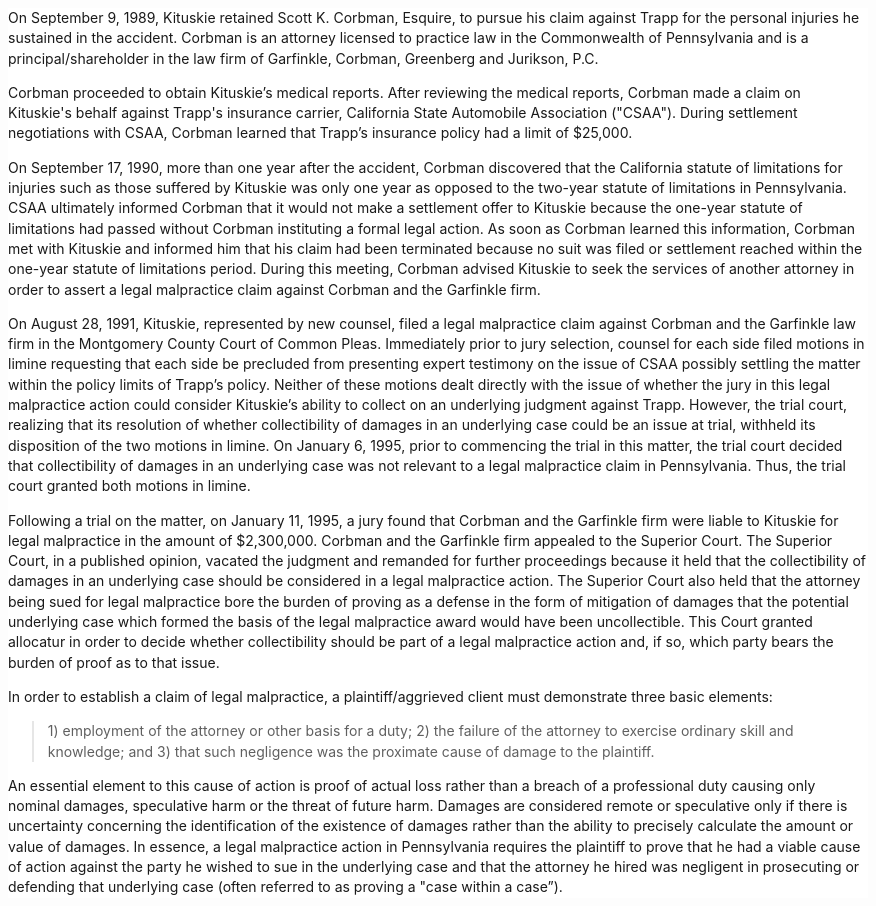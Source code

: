 On September 9, 1989, Kituskie retained Scott K. Corbman, Esquire, to pursue his claim against Trapp for the personal injuries he sustained in the accident. Corbman is an attorney licensed to practice law in the Commonwealth of Pennsylvania and is a principal/shareholder in the law firm of Garfinkle, Corbman, Greenberg and Jurikson, P.C.

Corbman proceeded to obtain Kituskie’s medical reports. After reviewing the medical reports, Corbman made a claim on Kituskie's behalf against Trapp's insurance carrier, California State Automobile Association ("CSAA"). During settlement negotiations with CSAA, Corbman learned that Trapp’s insurance policy had a limit of $25,000.

On September 17, 1990, more than one year after the accident, Corbman discovered that the California statute of limitations for injuries such as those suffered by Kituskie was only one year as opposed to the two-year statute of limitations in Pennsylvania. CSAA ultimately informed Corbman that it would not make a settlement offer to Kituskie because the one-year statute of limitations had passed without Corbman instituting a formal legal action. As soon as Corbman learned this information, Corbman met with Kituskie and informed him that his claim had been terminated because no suit was filed or settlement reached within the one-year statute of limitations period. During this meeting, Corbman advised Kituskie to seek the services of another attorney in order to assert a legal malpractice claim against Corbman and the Garfinkle firm.

On August 28, 1991, Kituskie, represented by new counsel, filed a legal malpractice claim against Corbman and the Garfinkle law firm in the Montgomery County Court of Common Pleas. Immediately prior to jury selection, counsel for each side filed motions in limine requesting that each side be precluded from presenting expert testimony on the issue of CSAA possibly settling the matter within the policy limits of Trapp’s policy. Neither of these motions dealt directly with the issue of whether the jury in this legal malpractice action could consider Kituskie’s ability to collect on an underlying judgment against Trapp. However, the trial court, realizing that its resolution of whether collectibility of damages in an underlying case could be an issue at trial, withheld its disposition of the two motions in limine. On January 6, 1995, prior to commencing the trial in this matter, the trial court decided that collectibility of damages in an underlying case was not relevant to a legal malpractice claim in Pennsylvania. Thus, the trial court granted both motions in limine.

Following a trial on the matter, on January 11, 1995, a jury found that Corbman and the Garfinkle firm were liable to Kituskie for legal malpractice in the amount of $2,300,000. Corbman and the Garfinkle firm appealed to the Superior Court. The Superior Court, in a published opinion, vacated the judgment and remanded for further proceedings because it held that the collectibility of damages in an underlying case should be considered in a legal malpractice action. The Superior Court also held that the attorney being sued for legal malpractice bore the burden of proving as a defense in the form of mitigation of damages that the potential underlying case which formed the basis of the legal malpractice award would have been uncollectible. This Court granted allocatur in order to decide whether collectibility should be part of a legal malpractice action and, if so, which party bears the burden of proof as to that issue.

In order to establish a claim of legal malpractice, a plaintiff/aggrieved client must demonstrate three basic elements:

> 1\) employment of the attorney or other basis for a duty; 2\) the failure of the attorney to exercise ordinary skill and knowledge; and 3\) that such negligence was the proximate cause of damage to the plaintiff.

An essential element to this cause of action is proof of actual loss rather than a breach of a professional duty causing only nominal damages, speculative harm or the threat of future harm. Damages are considered remote or speculative only if there is uncertainty concerning the identification of the existence of damages rather than the ability to precisely calculate the amount or value of damages. In essence, a legal malpractice action in Pennsylvania requires the plaintiff to prove that he had a viable cause of action against the party he wished to sue in the underlying case and that the attorney he hired was negligent in prosecuting or defending that underlying case (often referred to as proving a "case within a case”).
